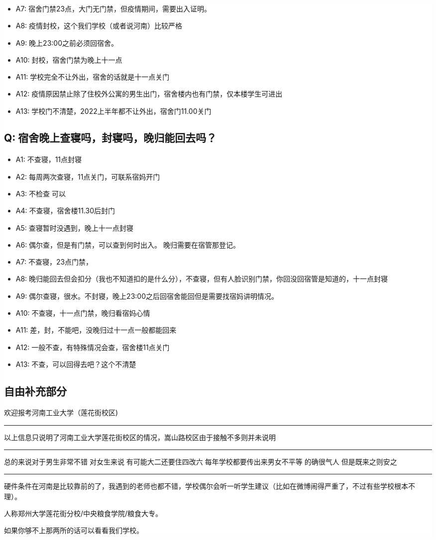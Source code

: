 - A7: 宿舍门禁23点，大门无门禁，但疫情期间，需要出入证明。

- A8: 疫情封校，这个我们学校（或者说河南）比较严格

- A9: 晚上23:00之前必须回宿舍。

- A10: 封校，宿舍门禁为晚上十一点

- A11: 学校完全不让外出，宿舍的话就是十一点关门

- A12: 疫情原因禁止除了住校外公寓的男生出门，宿舍楼内也有门禁，仅本楼学生可进出

- A13: 学校门不清楚，2022上半年都不让外出，宿舍门11.00关门

## Q: 宿舍晚上查寝吗，封寝吗，晚归能回去吗？

- A1: 不查寝，11点封寝

- A2: 每周两次查寝，11点关门，可联系宿妈开门

- A3: 不检查 可以

- A4: 不查寝，宿舍楼11.30后封门

- A5: 查寝暂时没遇到，晚上十一点封寝

- A6: 偶尔查，但是有门禁，可以查到何时出入。
晚归需要在宿管那登记。

- A7: 不查寝，23点门禁，

- A8: 晚归能回去但会扣分（我也不知道扣的是什么分），不查寝，但有人脸识别门禁，你回没回宿管是知道的，十一点封寝

- A9: 偶尔查寝，很水。不封寝，晚上23:00之后回宿舍能回但是需要找宿妈讲明情况。

- A10: 不查寝，十一点门禁，晚归看宿妈心情

- A11: 差，封，不能吧，没晚归过十一点一般都能回来

- A12: 一般不查，有特殊情况会查，宿舍楼11点关门

- A13: 不查，可以回得去吧？这个不清楚

## 自由补充部分

欢迎报考河南工业大学（莲花街校区)

***

以上信息只说明了河南工业大学莲花街校区的情况，嵩山路校区由于接触不多则并未说明

***

总的来说对于男生非常不错 对女生来说 有可能大二还要住四改六 每年学校都要传出来男女不平等 的确很气人 但是既来之则安之

***

硬件条件在河南是比较靠前的了，我遇到的老师也都不错，学校偶尔会听一听学生建议（比如在微博闹得严重了，不过有些学校根本不理）。

人称郑州大学莲花街分校/中央粮食学院/粮食大专。

如果你够不上那两所的话可以看看我们学校。
